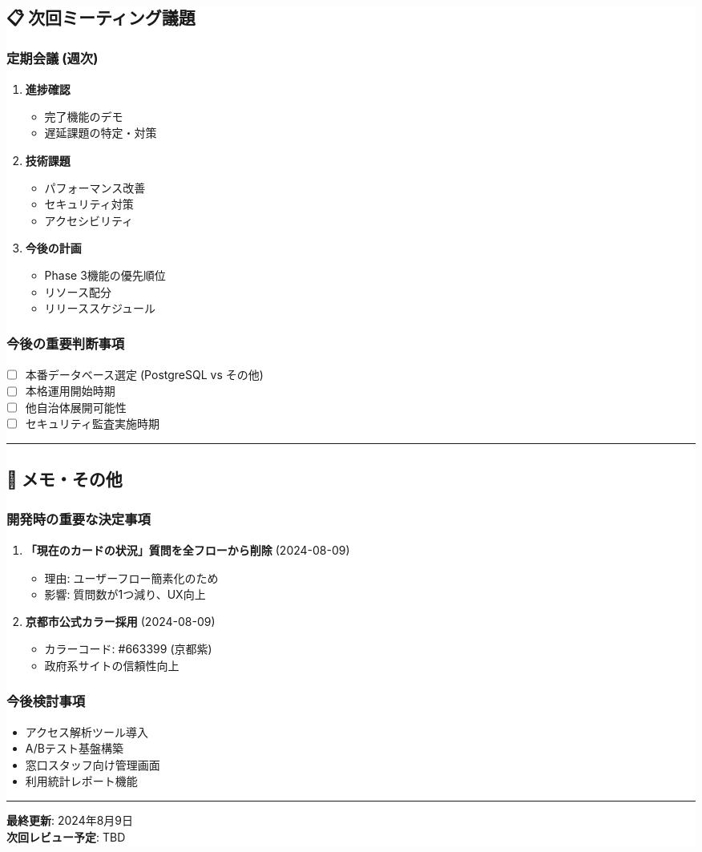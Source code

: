 
## 📋 次回ミーティング議題

### 定期会議 (週次)
1. **進捗確認**
   - 完了機能のデモ
   - 遅延課題の特定・対策
   
2. **技術課題**
   - パフォーマンス改善
   - セキュリティ対策
   - アクセシビリティ
   
3. **今後の計画**
   - Phase 3機能の優先順位
   - リソース配分
   - リリーススケジュール

### 今後の重要判断事項
- [ ] 本番データベース選定 (PostgreSQL vs その他)
- [ ] 本格運用開始時期
- [ ] 他自治体展開可能性
- [ ] セキュリティ監査実施時期

---

## 📝 メモ・その他

### 開発時の重要な決定事項
1. **「現在のカードの状況」質問を全フローから削除** (2024-08-09)
   - 理由: ユーザーフロー簡素化のため
   - 影響: 質問数が1つ減り、UX向上

2. **京都市公式カラー採用** (2024-08-09)
   - カラーコード: #663399 (京都紫)
   - 政府系サイトの信頼性向上

### 今後検討事項
- アクセス解析ツール導入
- A/Bテスト基盤構築
- 窓口スタッフ向け管理画面
- 利用統計レポート機能

---

**最終更新**: 2024年8月9日  
**次回レビュー予定**: TBD